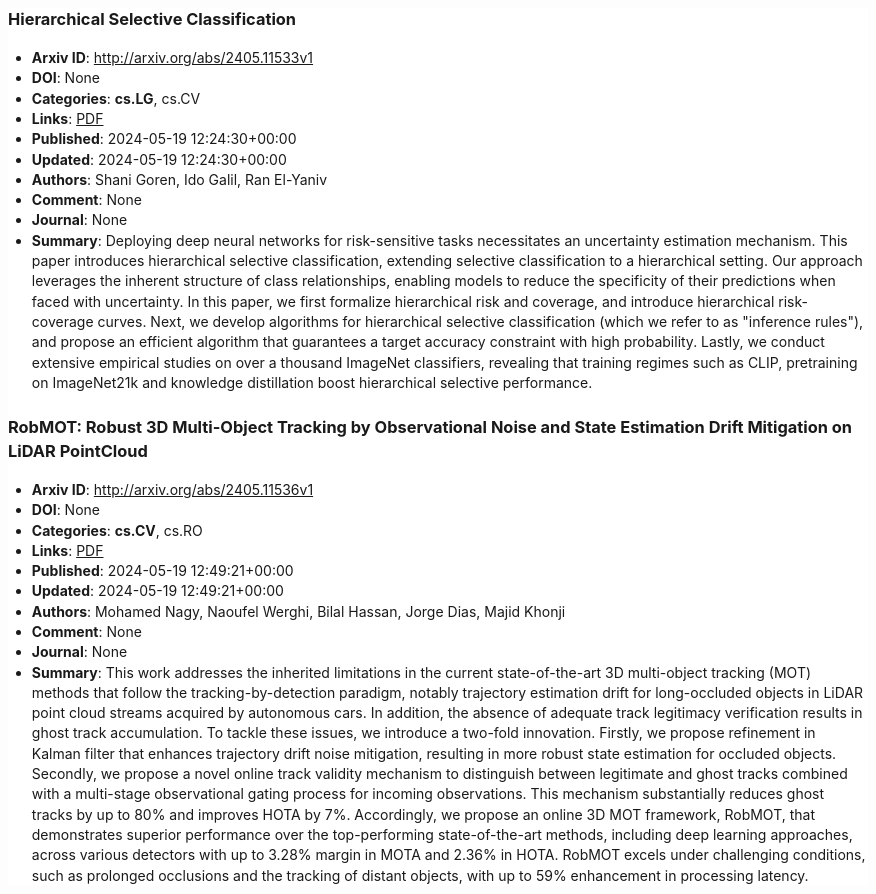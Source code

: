 


### Hierarchical Selective Classification
- **Arxiv ID**: http://arxiv.org/abs/2405.11533v1
- **DOI**: None
- **Categories**: **cs.LG**, cs.CV
- **Links**: [PDF](http://arxiv.org/pdf/2405.11533v1)
- **Published**: 2024-05-19 12:24:30+00:00
- **Updated**: 2024-05-19 12:24:30+00:00
- **Authors**: Shani Goren, Ido Galil, Ran El-Yaniv
- **Comment**: None
- **Journal**: None
- **Summary**: Deploying deep neural networks for risk-sensitive tasks necessitates an uncertainty estimation mechanism. This paper introduces hierarchical selective classification, extending selective classification to a hierarchical setting. Our approach leverages the inherent structure of class relationships, enabling models to reduce the specificity of their predictions when faced with uncertainty. In this paper, we first formalize hierarchical risk and coverage, and introduce hierarchical risk-coverage curves. Next, we develop algorithms for hierarchical selective classification (which we refer to as "inference rules"), and propose an efficient algorithm that guarantees a target accuracy constraint with high probability. Lastly, we conduct extensive empirical studies on over a thousand ImageNet classifiers, revealing that training regimes such as CLIP, pretraining on ImageNet21k and knowledge distillation boost hierarchical selective performance.



### RobMOT: Robust 3D Multi-Object Tracking by Observational Noise and State Estimation Drift Mitigation on LiDAR PointCloud
- **Arxiv ID**: http://arxiv.org/abs/2405.11536v1
- **DOI**: None
- **Categories**: **cs.CV**, cs.RO
- **Links**: [PDF](http://arxiv.org/pdf/2405.11536v1)
- **Published**: 2024-05-19 12:49:21+00:00
- **Updated**: 2024-05-19 12:49:21+00:00
- **Authors**: Mohamed Nagy, Naoufel Werghi, Bilal Hassan, Jorge Dias, Majid Khonji
- **Comment**: None
- **Journal**: None
- **Summary**: This work addresses the inherited limitations in the current state-of-the-art 3D multi-object tracking (MOT) methods that follow the tracking-by-detection paradigm, notably trajectory estimation drift for long-occluded objects in LiDAR point cloud streams acquired by autonomous cars. In addition, the absence of adequate track legitimacy verification results in ghost track accumulation. To tackle these issues, we introduce a two-fold innovation. Firstly, we propose refinement in Kalman filter that enhances trajectory drift noise mitigation, resulting in more robust state estimation for occluded objects. Secondly, we propose a novel online track validity mechanism to distinguish between legitimate and ghost tracks combined with a multi-stage observational gating process for incoming observations. This mechanism substantially reduces ghost tracks by up to 80\% and improves HOTA by 7\%. Accordingly, we propose an online 3D MOT framework, RobMOT, that demonstrates superior performance over the top-performing state-of-the-art methods, including deep learning approaches, across various detectors with up to 3.28\% margin in MOTA and 2.36\% in HOTA. RobMOT excels under challenging conditions, such as prolonged occlusions and the tracking of distant objects, with up to 59\% enhancement in processing latency.
